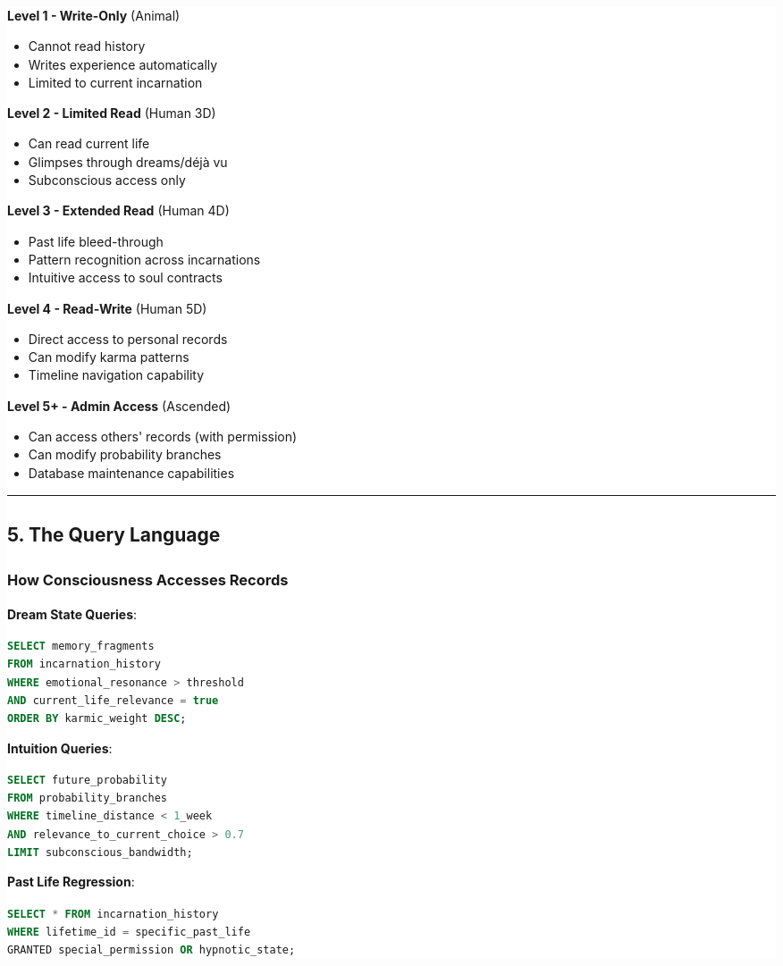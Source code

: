 **Level 1 - Write-Only** (Animal)
- Cannot read history
- Writes experience automatically
- Limited to current incarnation

**Level 2 - Limited Read** (Human 3D)
- Can read current life
- Glimpses through dreams/déjà vu
- Subconscious access only

**Level 3 - Extended Read** (Human 4D)
- Past life bleed-through
- Pattern recognition across incarnations
- Intuitive access to soul contracts

**Level 4 - Read-Write** (Human 5D)
- Direct access to personal records
- Can modify karma patterns
- Timeline navigation capability

**Level 5+ - Admin Access** (Ascended)
- Can access others' records (with permission)
- Can modify probability branches
- Database maintenance capabilities

---

## 5. The Query Language

### How Consciousness Accesses Records

**Dream State Queries**:
```sql
SELECT memory_fragments 
FROM incarnation_history 
WHERE emotional_resonance > threshold
AND current_life_relevance = true
ORDER BY karmic_weight DESC;
```

**Intuition Queries**:
```sql
SELECT future_probability 
FROM probability_branches
WHERE timeline_distance < 1_week
AND relevance_to_current_choice > 0.7
LIMIT subconscious_bandwidth;
```

**Past Life Regression**:
```sql
SELECT * FROM incarnation_history
WHERE lifetime_id = specific_past_life
GRANTED special_permission OR hypnotic_state;
```
